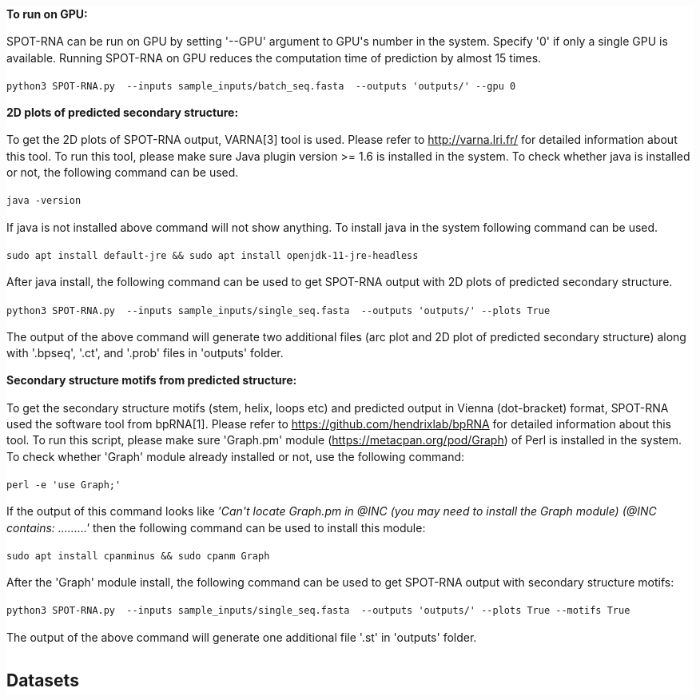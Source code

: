 **To run on GPU:**

SPOT-RNA can be run on GPU by setting '--GPU' argument to GPU's number in the system. Specify '0' if only a single GPU is available. Running SPOT-RNA on GPU reduces the computation time of prediction by almost 15 times.
```
python3 SPOT-RNA.py  --inputs sample_inputs/batch_seq.fasta  --outputs 'outputs/' --gpu 0
```

**2D plots of predicted secondary structure:**

To get the 2D plots of SPOT-RNA output, VARNA[3] tool is used. Please refer to http://varna.lri.fr/ for detailed information about this tool. To run this tool, please make sure Java plugin version >= 1.6 is installed in the system. To check whether java is installed or not, the following command can be used.
```
java -version
```
If java is not installed above command will not show anything. To install java in the system following command can be used.
```
sudo apt install default-jre && sudo apt install openjdk-11-jre-headless
```
After java install, the following command can be used to get SPOT-RNA output with 2D plots of predicted secondary structure.
```
python3 SPOT-RNA.py  --inputs sample_inputs/single_seq.fasta  --outputs 'outputs/' --plots True
```
The output of the above command will generate two additional files (arc plot and 2D plot of predicted secondary structure) along with '.bpseq', '.ct', and '.prob' files in 'outputs' folder.

**Secondary structure motifs from predicted structure:**

To get the secondary structure motifs (stem, helix, loops etc) and predicted output in Vienna (dot-bracket) format, SPOT-RNA used the software tool from bpRNA[1].  Please refer to https://github.com/hendrixlab/bpRNA for detailed information about this tool. To run this script, please make sure 'Graph.pm' module (https://metacpan.org/pod/Graph) of Perl is installed in the system. To check whether 'Graph' module already installed or not, use the following command:
```
perl -e 'use Graph;'
```
If the output of this command looks like *'Can't locate Graph.pm in @INC (you may need to install the Graph module) (@INC contains: .........'* then the following command can be used to install this module:
```
sudo apt install cpanminus && sudo cpanm Graph
```

After the 'Graph' module install, the following command can be used to get SPOT-RNA output with secondary structure motifs:
```
python3 SPOT-RNA.py  --inputs sample_inputs/single_seq.fasta  --outputs 'outputs/' --plots True --motifs True
```
The output of the above command will generate one additional file '.st' in 'outputs' folder.

Datasets
----
